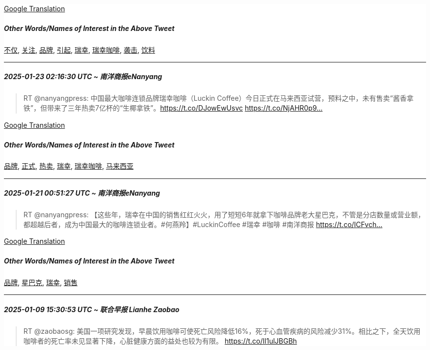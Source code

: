 [Google Translation](https://translate.google.com/?hi=en&tab=TT&sl=zh-CN&tl=en&op=translate&text=RT+%40nanyangpress%3A+%E4%B8%AD%E5%9B%BD%E8%91%97%E5%90%8D%E8%BF%9E%E9%94%81%E5%92%96%E5%95%A1%E5%93%81%E7%89%8C%E7%91%9E%E5%B9%B8%E5%92%96%E5%95%A1%EF%BC%88Luckin+Coffee%EF%BC%89%E7%BB%88%E7%99%BB%E9%99%86%E5%A4%A7%E9%A9%AC%E5%B8%82%E5%9C%BA%EF%BC%8C%E5%B9%B6%E5%B8%A6%E7%9D%80%E2%80%9C%E6%98%9F%E7%BA%A7%E2%80%9D%E9%A5%AE%E6%96%99%E7%94%9F%E6%A4%B0%E6%8B%BF%E9%93%81%E8%A2%AD%E5%87%BB%E5%B8%82%E5%9C%BA%EF%BC%8C%E4%B8%8D%E4%BB%85%E5%92%96%E5%95%A1%E8%BF%B7%E6%AC%A3%E5%96%9C%E8%8B%A5%E7%8B%82%EF%BC%8C%E9%A2%84%E6%96%99%E5%B0%86%E5%BC%95%E8%B5%B7%E6%95%B4%E4%B8%AA%E8%8C%B6%E9%A5%AE%E5%B8%82%E5%9C%BA%E7%9A%84%E5%85%B3%E6%B3%A8%EF%BC%8C%E7%89%B9%E5%88%AB%E6%98%AF%E2%80%9C%E9%AB%98%E4%BB%B7%E4%BD%8E%E8%B4%A8%E2%80%9D%E7%9A%84%E8%8C%B6%E9%A5%AE%E5%93%81%E7%89%8C%E3%80%82+https%3A%2F%2Ft.co%2FgAmBvtULZ5+h%E2%80%A6)
##### Other Words/Names of Interest in the Above Tweet
[不仅](不仅.md), [关注](关注.md), [品牌](品牌.md), [引起](引起.md), [瑞幸](瑞幸.md), [瑞幸咖啡](瑞幸咖啡.md), [袭击](袭击.md), [饮料](饮料.md)
___
##### 2025-01-23 02:16:30 UTC ~ 南洋商报eNanyang
> RT @nanyangpress: 中国最大咖啡连锁品牌瑞幸咖啡（Luckin Coffee）今日正式在马来西亚试营，预料之中，未有售卖“酱香拿铁”，但带来了三年热卖7亿杯的“生椰拿铁”。https://t.co/DJowEwUsvc https://t.co/NjAHR0p9…

[Google Translation](https://translate.google.com/?hi=en&tab=TT&sl=zh-CN&tl=en&op=translate&text=RT+%40nanyangpress%3A+%E4%B8%AD%E5%9B%BD%E6%9C%80%E5%A4%A7%E5%92%96%E5%95%A1%E8%BF%9E%E9%94%81%E5%93%81%E7%89%8C%E7%91%9E%E5%B9%B8%E5%92%96%E5%95%A1%EF%BC%88Luckin+Coffee%EF%BC%89%E4%BB%8A%E6%97%A5%E6%AD%A3%E5%BC%8F%E5%9C%A8%E9%A9%AC%E6%9D%A5%E8%A5%BF%E4%BA%9A%E8%AF%95%E8%90%A5%EF%BC%8C%E9%A2%84%E6%96%99%E4%B9%8B%E4%B8%AD%EF%BC%8C%E6%9C%AA%E6%9C%89%E5%94%AE%E5%8D%96%E2%80%9C%E9%85%B1%E9%A6%99%E6%8B%BF%E9%93%81%E2%80%9D%EF%BC%8C%E4%BD%86%E5%B8%A6%E6%9D%A5%E4%BA%86%E4%B8%89%E5%B9%B4%E7%83%AD%E5%8D%967%E4%BA%BF%E6%9D%AF%E7%9A%84%E2%80%9C%E7%94%9F%E6%A4%B0%E6%8B%BF%E9%93%81%E2%80%9D%E3%80%82https%3A%2F%2Ft.co%2FDJowEwUsvc+https%3A%2F%2Ft.co%2FNjAHR0p9%E2%80%A6)
##### Other Words/Names of Interest in the Above Tweet
[品牌](品牌.md), [正式](正式.md), [热卖](热卖.md), [瑞幸](瑞幸.md), [瑞幸咖啡](瑞幸咖啡.md), [马来西亚](马来西亚.md)
___
##### 2025-01-21 00:51:27 UTC ~ 南洋商报eNanyang
> RT @nanyangpress: 【这些年，瑞幸在中国的销售红红火火，用了短短6年就拿下咖啡品牌老大星巴克，不管是分店数量或营业额，都超越后者，成为中国最大的咖啡连锁业者。#何燕羚】#LuckinCoffee #瑞幸 #咖啡 #南洋商报 https://t.co/ICFvch…

[Google Translation](https://translate.google.com/?hi=en&tab=TT&sl=zh-CN&tl=en&op=translate&text=RT+%40nanyangpress%3A+%E3%80%90%E8%BF%99%E4%BA%9B%E5%B9%B4%EF%BC%8C%E7%91%9E%E5%B9%B8%E5%9C%A8%E4%B8%AD%E5%9B%BD%E7%9A%84%E9%94%80%E5%94%AE%E7%BA%A2%E7%BA%A2%E7%81%AB%E7%81%AB%EF%BC%8C%E7%94%A8%E4%BA%86%E7%9F%AD%E7%9F%AD6%E5%B9%B4%E5%B0%B1%E6%8B%BF%E4%B8%8B%E5%92%96%E5%95%A1%E5%93%81%E7%89%8C%E8%80%81%E5%A4%A7%E6%98%9F%E5%B7%B4%E5%85%8B%EF%BC%8C%E4%B8%8D%E7%AE%A1%E6%98%AF%E5%88%86%E5%BA%97%E6%95%B0%E9%87%8F%E6%88%96%E8%90%A5%E4%B8%9A%E9%A2%9D%EF%BC%8C%E9%83%BD%E8%B6%85%E8%B6%8A%E5%90%8E%E8%80%85%EF%BC%8C%E6%88%90%E4%B8%BA%E4%B8%AD%E5%9B%BD%E6%9C%80%E5%A4%A7%E7%9A%84%E5%92%96%E5%95%A1%E8%BF%9E%E9%94%81%E4%B8%9A%E8%80%85%E3%80%82%23%E4%BD%95%E7%87%95%E7%BE%9A%E3%80%91%23LuckinCoffee+%23%E7%91%9E%E5%B9%B8+%23%E5%92%96%E5%95%A1+%23%E5%8D%97%E6%B4%8B%E5%95%86%E6%8A%A5+https%3A%2F%2Ft.co%2FICFvch%E2%80%A6)
##### Other Words/Names of Interest in the Above Tweet
[品牌](品牌.md), [星巴克](星巴克.md), [瑞幸](瑞幸.md), [销售](销售.md)
___
##### 2025-01-09 15:30:53 UTC ~ 联合早报 Lianhe Zaobao
> RT @zaobaosg: 美国一项研究发现，早晨饮用咖啡可使死亡风险降低16%，死于心血管疾病的风险减少31%。相比之下，全天饮用咖啡者的死亡率未见显著下降，心脏健康方面的益处也较为有限。 https://t.co/Il1ulJBGBh
